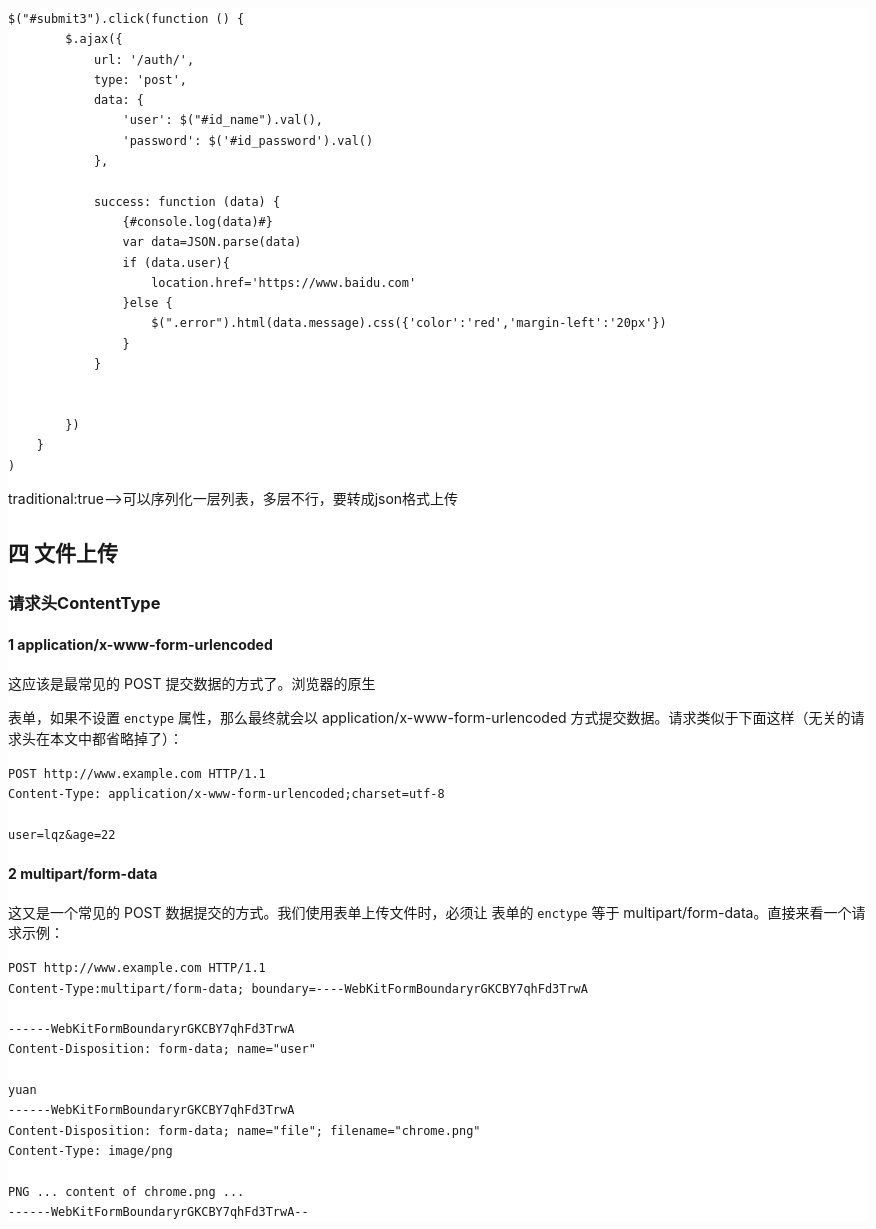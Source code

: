 ```
$("#submit3").click(function () {
        $.ajax({
            url: '/auth/',
            type: 'post',
            data: {
                'user': $("#id_name").val(),
                'password': $('#id_password').val()
            },

            success: function (data) {
                {#console.log(data)#}
                var data=JSON.parse(data)
                if (data.user){
                    location.href='https://www.baidu.com'
                }else {
                    $(".error").html(data.message).css({'color':'red','margin-left':'20px'})
                }
            }


        })
    }
)
```

traditional:true—>可以序列化一层列表，多层不行，要转成json格式上传

## 四 文件上传

### 请求头ContentType

#### 1 application/x-www-form-urlencoded

这应该是最常见的 POST 提交数据的方式了。浏览器的原生

表单，如果不设置 `enctype` 属性，那么最终就会以 application/x-www-form-urlencoded 方式提交数据。请求类似于下面这样（无关的请求头在本文中都省略掉了）：



```
POST http://www.example.com HTTP/1.1
Content-Type: application/x-www-form-urlencoded;charset=utf-8

user=lqz&age=22
```

#### 2 multipart/form-data

这又是一个常见的 POST 数据提交的方式。我们使用表单上传文件时，必须让 表单的 `enctype` 等于 multipart/form-data。直接来看一个请求示例：

```
POST http://www.example.com HTTP/1.1
Content-Type:multipart/form-data; boundary=----WebKitFormBoundaryrGKCBY7qhFd3TrwA

------WebKitFormBoundaryrGKCBY7qhFd3TrwA
Content-Disposition: form-data; name="user"

yuan
------WebKitFormBoundaryrGKCBY7qhFd3TrwA
Content-Disposition: form-data; name="file"; filename="chrome.png"
Content-Type: image/png

PNG ... content of chrome.png ...
------WebKitFormBoundaryrGKCBY7qhFd3TrwA--
```
